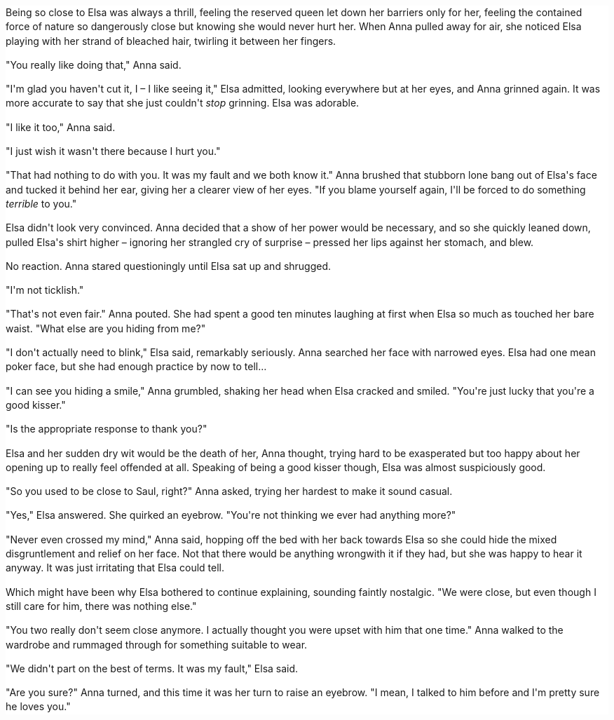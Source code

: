 Being so close to Elsa was always a thrill, feeling the reserved queen let down her barriers only for her, feeling the contained force of nature so dangerously close but knowing she would never hurt her. When Anna pulled away for air, she noticed Elsa playing with her strand of bleached hair, twirling it between her fingers.

"You really like doing that," Anna said.

"I'm glad you haven't cut it, I – I like seeing it," Elsa admitted, looking everywhere but at her eyes, and Anna grinned again. It was more accurate to say that she just couldn't _stop_ grinning. Elsa was adorable.

"I like it too," Anna said.

"I just wish it wasn't there because I hurt you."

"That had nothing to do with you. It was my fault and we both know it." Anna brushed that stubborn lone bang out of Elsa's face and tucked it behind her ear, giving her a clearer view of her eyes. "If you blame yourself again, I'll be forced to do something _terrible_ to you."

Elsa didn't look very convinced. Anna decided that a show of her power would be necessary, and so she quickly leaned down, pulled Elsa's shirt higher – ignoring her strangled cry of surprise – pressed her lips against her stomach, and blew.

No reaction. Anna stared questioningly until Elsa sat up and shrugged.

"I'm not ticklish."

"That's not even fair." Anna pouted. She had spent a good ten minutes laughing at first when Elsa so much as touched her bare waist. "What else are you hiding from me?"

"I don't actually need to blink," Elsa said, remarkably seriously. Anna searched her face with narrowed eyes. Elsa had one mean poker face, but she had enough practice by now to tell…

"I can see you hiding a smile," Anna grumbled, shaking her head when Elsa cracked and smiled. "You're just lucky that you're a good kisser."

"Is the appropriate response to thank you?"

Elsa and her sudden dry wit would be the death of her, Anna thought, trying hard to be exasperated but too happy about her opening up to really feel offended at all. Speaking of being a good kisser though, Elsa was almost suspiciously good.

"So you used to be close to Saul, right?" Anna asked, trying her hardest to make it sound casual.

"Yes," Elsa answered. She quirked an eyebrow. "You're not thinking we ever had anything more?"

"Never even crossed my mind," Anna said, hopping off the bed with her back towards Elsa so she could hide the mixed disgruntlement and relief on her face. Not that there would be anything wrongwith it if they had, but she was happy to hear it anyway. It was just irritating that Elsa could tell.

Which might have been why Elsa bothered to continue explaining, sounding faintly nostalgic. "We were close, but even though I still care for him, there was nothing else."

"You two really don't seem close anymore. I actually thought you were upset with him that one time." Anna walked to the wardrobe and rummaged through for something suitable to wear.

"We didn't part on the best of terms. It was my fault," Elsa said.

"Are you sure?" Anna turned, and this time it was her turn to raise an eyebrow. "I mean, I talked to him before and I'm pretty sure he loves you."
